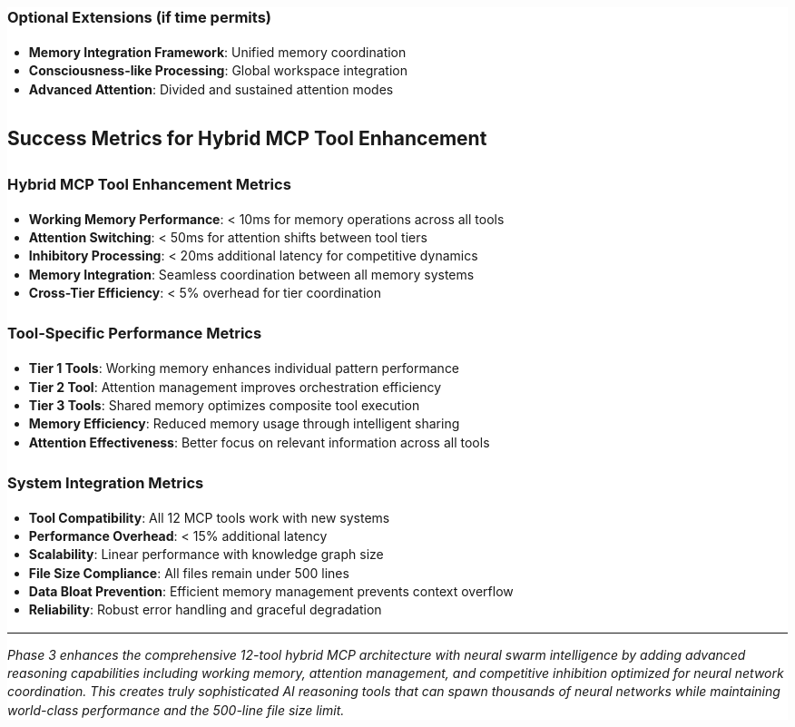 ### Optional Extensions (if time permits)
- **Memory Integration Framework**: Unified memory coordination
- **Consciousness-like Processing**: Global workspace integration
- **Advanced Attention**: Divided and sustained attention modes

## Success Metrics for Hybrid MCP Tool Enhancement

### Hybrid MCP Tool Enhancement Metrics
- **Working Memory Performance**: < 10ms for memory operations across all tools
- **Attention Switching**: < 50ms for attention shifts between tool tiers
- **Inhibitory Processing**: < 20ms additional latency for competitive dynamics
- **Memory Integration**: Seamless coordination between all memory systems
- **Cross-Tier Efficiency**: < 5% overhead for tier coordination

### Tool-Specific Performance Metrics
- **Tier 1 Tools**: Working memory enhances individual pattern performance
- **Tier 2 Tool**: Attention management improves orchestration efficiency
- **Tier 3 Tools**: Shared memory optimizes composite tool execution
- **Memory Efficiency**: Reduced memory usage through intelligent sharing
- **Attention Effectiveness**: Better focus on relevant information across all tools

### System Integration Metrics
- **Tool Compatibility**: All 12 MCP tools work with new systems
- **Performance Overhead**: < 15% additional latency
- **Scalability**: Linear performance with knowledge graph size
- **File Size Compliance**: All files remain under 500 lines
- **Data Bloat Prevention**: Efficient memory management prevents context overflow
- **Reliability**: Robust error handling and graceful degradation

---

*Phase 3 enhances the comprehensive 12-tool hybrid MCP architecture with neural swarm intelligence by adding advanced reasoning capabilities including working memory, attention management, and competitive inhibition optimized for neural network coordination. This creates truly sophisticated AI reasoning tools that can spawn thousands of neural networks while maintaining world-class performance and the 500-line file size limit.*